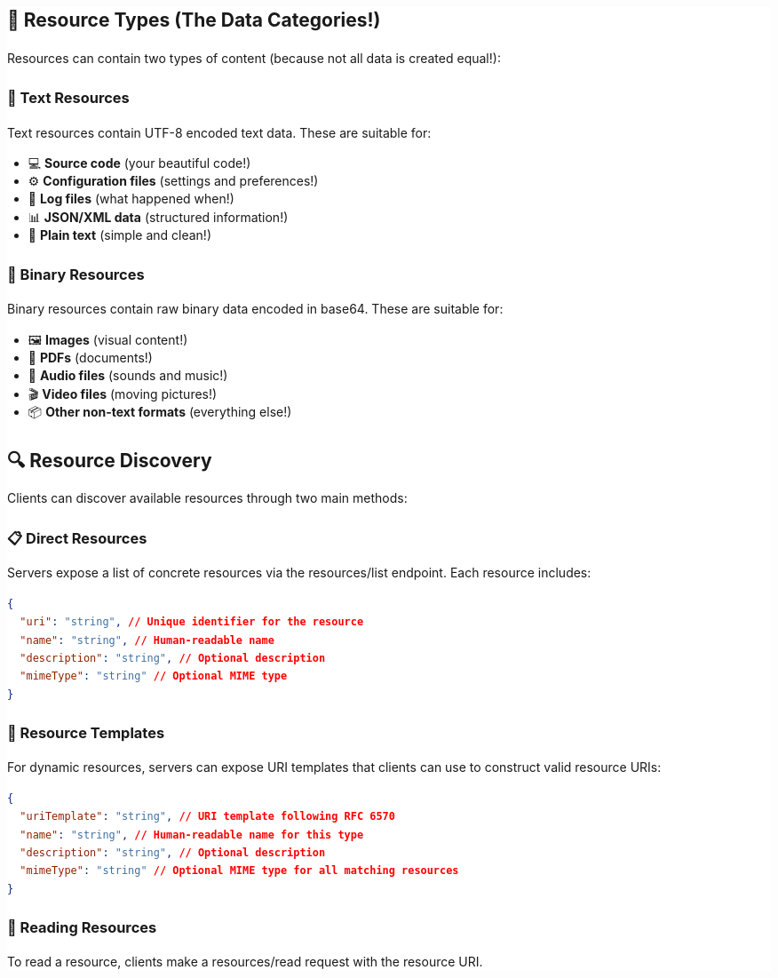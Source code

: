 ## 📝 Resource Types (The Data Categories!)

Resources can contain two types of content (because not all data is created equal!):

### 📄 Text Resources
Text resources contain UTF-8 encoded text data. These are suitable for:

- 💻 **Source code** (your beautiful code!)
- ⚙️ **Configuration files** (settings and preferences!)
- 📝 **Log files** (what happened when!)
- 📊 **JSON/XML data** (structured information!)
- 📄 **Plain text** (simple and clean!)

### 🎨 Binary Resources
Binary resources contain raw binary data encoded in base64. These are suitable for:

- 🖼️ **Images** (visual content!)
- 📄 **PDFs** (documents!)
- 🎵 **Audio files** (sounds and music!)
- 🎬 **Video files** (moving pictures!)
- 📦 **Other non-text formats** (everything else!)
## 🔍 Resource Discovery

Clients can discover available resources through two main methods:

### 📋 Direct Resources
Servers expose a list of concrete resources via the resources/list endpoint. Each resource includes:

```json
{
  "uri": "string", // Unique identifier for the resource
  "name": "string", // Human-readable name
  "description": "string", // Optional description
  "mimeType": "string" // Optional MIME type
}
```
### 🔗 Resource Templates
For dynamic resources, servers can expose URI templates that clients can use to construct valid resource URIs:

```json
{
  "uriTemplate": "string", // URI template following RFC 6570
  "name": "string", // Human-readable name for this type
  "description": "string", // Optional description
  "mimeType": "string" // Optional MIME type for all matching resources
}
```
### 📖 Reading Resources
To read a resource, clients make a resources/read request with the resource URI.
